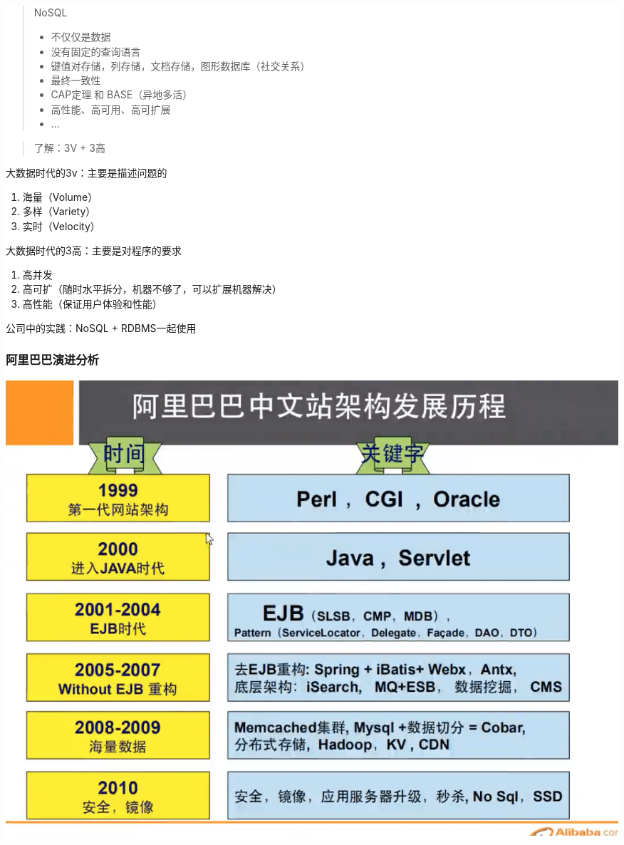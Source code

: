    > NoSQL
   >
   > - 不仅仅是数据
   > - 没有固定的查询语言
   > - 键值对存储，列存储，文档存储，图形数据库（社交关系）
   > - 最终一致性
   > - CAP定理 和 BASE（异地多活）
   > - 高性能、高可用、高可扩展
   > - ...

> 了解：3V + 3高

大数据时代的3v：主要是描述问题的

1. 海量（Volume）
2. 多样（Variety）
3. 实时（Velocity）

大数据时代的3高：主要是对程序的要求

1. 高并发
2. 高可扩（随时水平拆分，机器不够了，可以扩展机器解决）
3. 高性能（保证用户体验和性能）



公司中的实践：NoSQL + RDBMS一起使用



### 阿里巴巴演进分析

![](../../images/image-20211014101831557.png)
